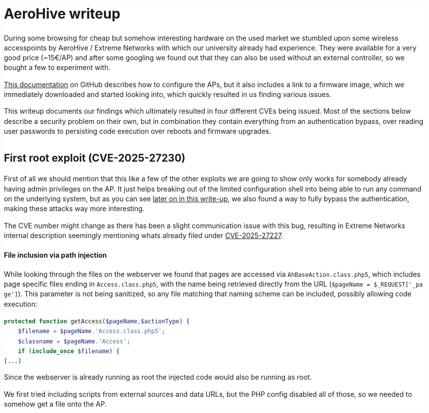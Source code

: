 # AeroHive writeup

During some browsing for cheap but somehow interesting hardware on the used market
we stumbled upon some wireless accesspoints by AeroHive / Extreme Networks with
which our university already had experience. They were available for a very good
price (~15€/AP) and after some googling we found out that they can also be used
without an external controller, so we bought a few to experiment with.

[This documentation](https://gist.github.com/samdoran/6bb5a37c31a738450c04150046c1c039)
on GitHub describes how to configure the APs, but it also includes a link to a
firmware image, which we immediately downloaded and started looking into, which
quickly resulted in us finding various issues.

This writeup documents our findings which ultimately resulted in four different CVEs
being issued. Most of the sections below describe a security problem on their own, but
in combination they contain everything from an authentication bypass, over reading
user passwords to persisting code execution over reboots and firmware upgrades.

## First root exploit (CVE-2025-27230)

First of all we should mention that this like a few of the other exploits we are
going to show only works for somebody already having admin privileges on the AP.
It just helps breaking out of the limited configuration shell into being able to
run any command on the underlying system, but as you can see
[later on in this write-up](#Full-authentication-bypass-CVE-2025-27227), we also
found a way to fully bypass the authentication, making these attacks way more
interesting.

The CVE number might change as there has been a slight communication issue with
this bug, resulting in Extreme Networks internal description seemingly mentioning
whats already filed under [CVE-2025-27227](#Full-authentication-bypass-CVE-2025-27227).

#### File inclusion via path injection

While looking through the files on the webserver we found that pages are accessed
via `AhBaseAction.class.php5`, which includes page specific files ending in `Access.class.php5`,
with the name being retrieved directly from the URL (`$pageName = $_REQUEST['_page']`).
This parameter is not being sanitized, so any file matching that naming scheme can be
included, possibly allowing code execution:

```php
protected function getAccess($pageName,$actionType) {
	$filename = $pageName.'Access.class.php5'; 
	$classname = $pageName.'Access';
	if (include_once $filename) {
[...]
```

Since the webserver is already running as root the injected code would also be
running as root.

We first tried including scripts from external sources and data URLs, but the
PHP config disabled all of those, so we needed to somehow get a file onto the AP.

